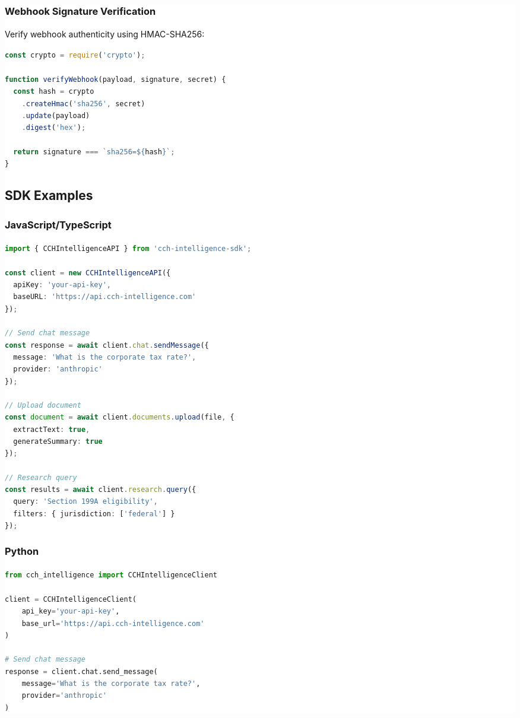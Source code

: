 ### Webhook Signature Verification

Verify webhook authenticity using HMAC-SHA256:

```javascript
const crypto = require('crypto');

function verifyWebhook(payload, signature, secret) {
  const hash = crypto
    .createHmac('sha256', secret)
    .update(payload)
    .digest('hex');
  
  return signature === `sha256=${hash}`;
}
```

## SDK Examples

### JavaScript/TypeScript

```typescript
import { CCHIntelligenceAPI } from 'cch-intelligence-sdk';

const client = new CCHIntelligenceAPI({
  apiKey: 'your-api-key',
  baseURL: 'https://api.cch-intelligence.com'
});

// Send chat message
const response = await client.chat.sendMessage({
  message: 'What is the corporate tax rate?',
  provider: 'anthropic'
});

// Upload document
const document = await client.documents.upload(file, {
  extractText: true,
  generateSummary: true
});

// Research query
const results = await client.research.query({
  query: 'Section 199A eligibility',
  filters: { jurisdiction: ['federal'] }
});
```

### Python

```python
from cch_intelligence import CCHIntelligenceClient

client = CCHIntelligenceClient(
    api_key='your-api-key',
    base_url='https://api.cch-intelligence.com'
)

# Send chat message
response = client.chat.send_message(
    message='What is the corporate tax rate?',
    provider='anthropic'
)

```